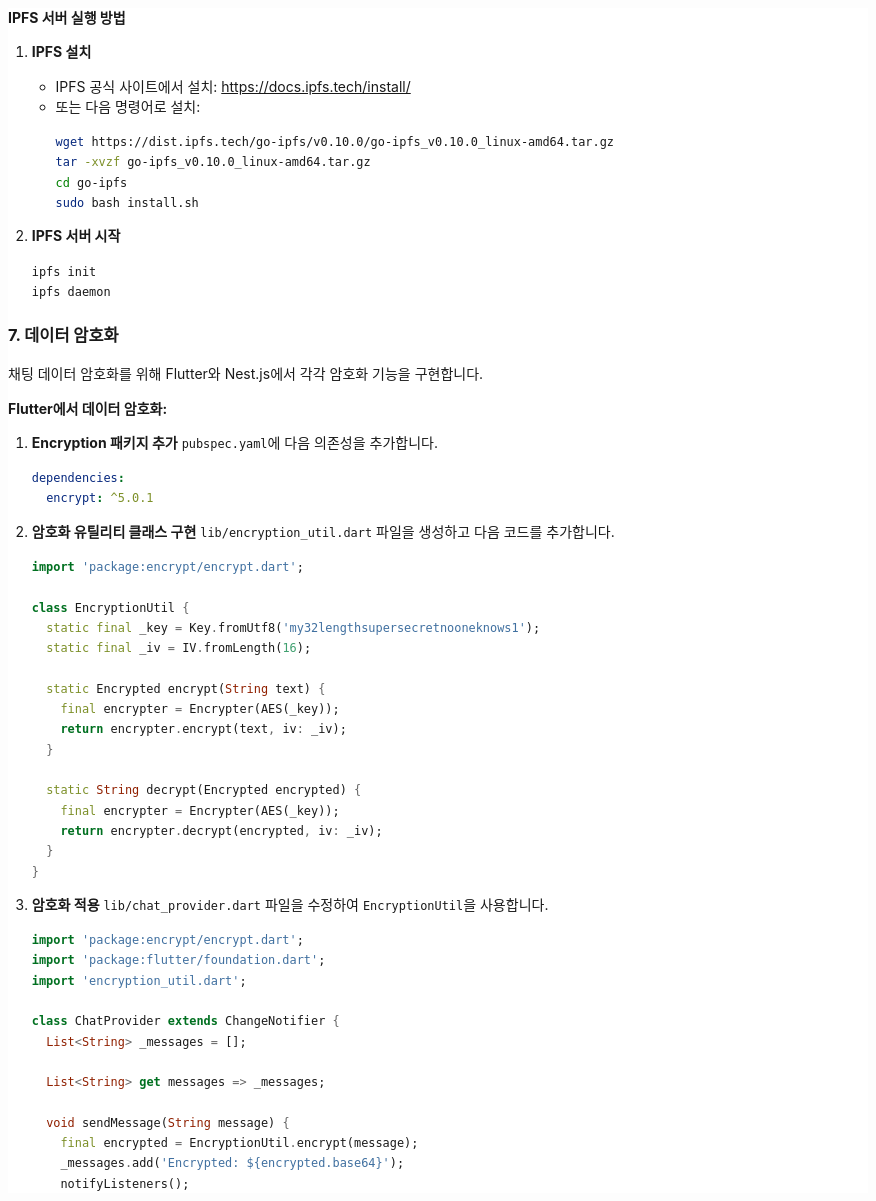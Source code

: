 **IPFS 서버 실행 방법**

1. **IPFS 설치**
   - IPFS 공식 사이트에서 설치: https://docs.ipfs.tech/install/
   - 또는 다음 명령어로 설치:
     ```bash
     wget https://dist.ipfs.tech/go-ipfs/v0.10.0/go-ipfs_v0.10.0_linux-amd64.tar.gz
     tar -xvzf go-ipfs_v0.10.0_linux-amd64.tar.gz
     cd go-ipfs
     sudo bash install.sh
     ```

2. **IPFS 서버 시작**
   ```bash
   ipfs init
   ipfs daemon
   ```

### 7. 데이터 암호화
채팅 데이터 암호화를 위해 Flutter와 Nest.js에서 각각 암호화 기능을 구현합니다.

**Flutter에서 데이터 암호화:**

1. **Encryption 패키지 추가**
   `pubspec.yaml`에 다음 의존성을 추가합니다.
   ```yaml
   dependencies:
     encrypt: ^5.0.1
   ```

2. **암호화 유틸리티 클래스 구현**
   `lib/encryption_util.dart` 파일을 생성하고 다음 코드를 추가합니다.
   ```dart
   import 'package:encrypt/encrypt.dart';

   class EncryptionUtil {
     static final _key = Key.fromUtf8('my32lengthsupersecretnooneknows1');
     static final _iv = IV.fromLength(16);

     static Encrypted encrypt(String text) {
       final encrypter = Encrypter(AES(_key));
       return encrypter.encrypt(text, iv: _iv);
     }

     static String decrypt(Encrypted encrypted) {
       final encrypter = Encrypter(AES(_key));
       return encrypter.decrypt(encrypted, iv: _iv);
     }
   }
   ```

3. **암호화 적용**
   `lib/chat_provider.dart` 파일을 수정하여 `EncryptionUtil`을 사용합니다.
   ```dart
   import 'package:encrypt/encrypt.dart';
   import 'package:flutter/foundation.dart';
   import 'encryption_util.dart';

   class ChatProvider extends ChangeNotifier {
     List<String> _messages = [];

     List<String> get messages => _messages;

     void sendMessage(String message) {
       final encrypted = EncryptionUtil.encrypt(message);
       _messages.add('Encrypted: ${encrypted.base64}');
       notifyListeners();
   ```